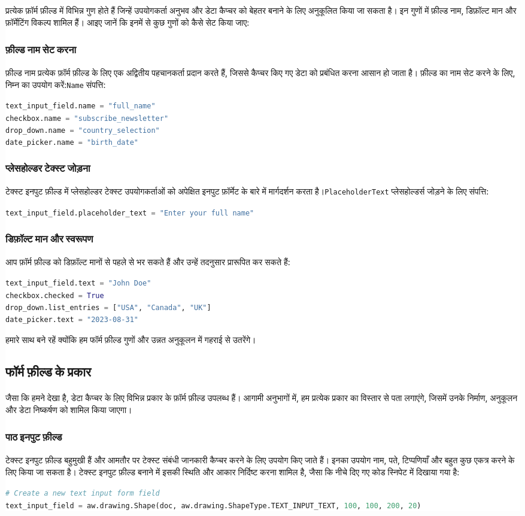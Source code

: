 प्रत्येक फ़ॉर्म फ़ील्ड में विभिन्न गुण होते हैं जिन्हें उपयोगकर्ता अनुभव और डेटा कैप्चर को बेहतर बनाने के लिए अनुकूलित किया जा सकता है। इन गुणों में फ़ील्ड नाम, डिफ़ॉल्ट मान और फ़ॉर्मेटिंग विकल्प शामिल हैं। आइए जानें कि इनमें से कुछ गुणों को कैसे सेट किया जाए:

### फ़ील्ड नाम सेट करना

फ़ील्ड नाम प्रत्येक फ़ॉर्म फ़ील्ड के लिए एक अद्वितीय पहचानकर्ता प्रदान करते हैं, जिससे कैप्चर किए गए डेटा को प्रबंधित करना आसान हो जाता है। फ़ील्ड का नाम सेट करने के लिए, निम्न का उपयोग करें:`Name` संपत्ति:

```python
text_input_field.name = "full_name"
checkbox.name = "subscribe_newsletter"
drop_down.name = "country_selection"
date_picker.name = "birth_date"
```

### प्लेसहोल्डर टेक्स्ट जोड़ना

 टेक्स्ट इनपुट फ़ील्ड में प्लेसहोल्डर टेक्स्ट उपयोगकर्ताओं को अपेक्षित इनपुट फ़ॉर्मेट के बारे में मार्गदर्शन करता है।`PlaceholderText` प्लेसहोल्डर्स जोड़ने के लिए संपत्ति:

```python
text_input_field.placeholder_text = "Enter your full name"
```

### डिफ़ॉल्ट मान और स्वरूपण

आप फ़ॉर्म फ़ील्ड को डिफ़ॉल्ट मानों से पहले से भर सकते हैं और उन्हें तदनुसार प्रारूपित कर सकते हैं:

```python
text_input_field.text = "John Doe"
checkbox.checked = True
drop_down.list_entries = ["USA", "Canada", "UK"]
date_picker.text = "2023-08-31"
```

हमारे साथ बने रहें क्योंकि हम फॉर्म फ़ील्ड गुणों और उन्नत अनुकूलन में गहराई से उतरेंगे।

## फॉर्म फ़ील्ड के प्रकार

जैसा कि हमने देखा है, डेटा कैप्चर के लिए विभिन्न प्रकार के फ़ॉर्म फ़ील्ड उपलब्ध हैं। आगामी अनुभागों में, हम प्रत्येक प्रकार का विस्तार से पता लगाएंगे, जिसमें उनके निर्माण, अनुकूलन और डेटा निष्कर्षण को शामिल किया जाएगा।

### पाठ इनपुट फ़ील्ड

टेक्स्ट इनपुट फ़ील्ड बहुमुखी हैं और आमतौर पर टेक्स्ट संबंधी जानकारी कैप्चर करने के लिए उपयोग किए जाते हैं। इनका उपयोग नाम, पते, टिप्पणियाँ और बहुत कुछ एकत्र करने के लिए किया जा सकता है। टेक्स्ट इनपुट फ़ील्ड बनाने में इसकी स्थिति और आकार निर्दिष्ट करना शामिल है, जैसा कि नीचे दिए गए कोड स्निपेट में दिखाया गया है:

```python
# Create a new text input form field
text_input_field = aw.drawing.Shape(doc, aw.drawing.ShapeType.TEXT_INPUT_TEXT, 100, 100, 200, 20)
```
